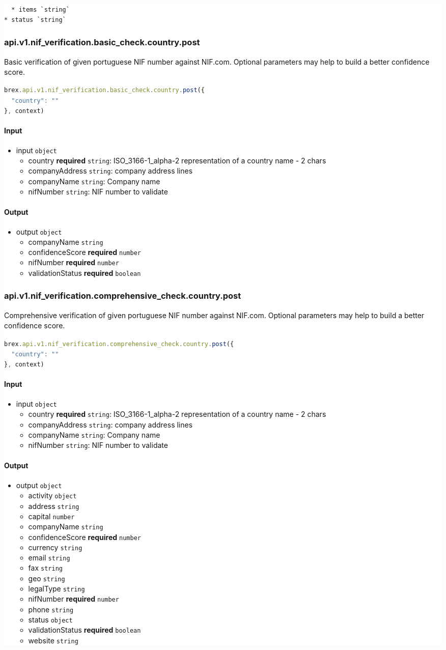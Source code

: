       * items `string`
    * status `string`

### api.v1.nif_verification.basic_check.country.post
Basic verification of given portuguese NIF number against NIF.com. Optional parameters may help to build a better confidence score.


```js
brex.api.v1.nif_verification.basic_check.country.post({
  "country": ""
}, context)
```

#### Input
* input `object`
  * country **required** `string`: ISO_3166-1_alpha-2 representation of a country name - 2 chars
  * companyAddress `string`: company address lines
  * companyName `string`: Company name
  * nifNumber `string`: NIF number to validate

#### Output
* output `object`
  * companyName `string`
  * confidenceScore **required** `number`
  * nifNumber **required** `number`
  * validationStatus **required** `boolean`

### api.v1.nif_verification.comprehensive_check.country.post
Comprehensive verification of given portuguese NIF number against NIF.com. Optional parameters may help to build a better confidence score.


```js
brex.api.v1.nif_verification.comprehensive_check.country.post({
  "country": ""
}, context)
```

#### Input
* input `object`
  * country **required** `string`: ISO_3166-1_alpha-2 representation of a country name - 2 chars
  * companyAddress `string`: company address lines
  * companyName `string`: Company name
  * nifNumber `string`: NIF number to validate

#### Output
* output `object`
  * activity `object`
  * address `string`
  * capital `number`
  * companyName `string`
  * confidenceScore **required** `number`
  * currency `string`
  * email `string`
  * fax `string`
  * geo `string`
  * legalType `string`
  * nifNumber **required** `number`
  * phone `string`
  * status `object`
  * validationStatus **required** `boolean`
  * website `string`
